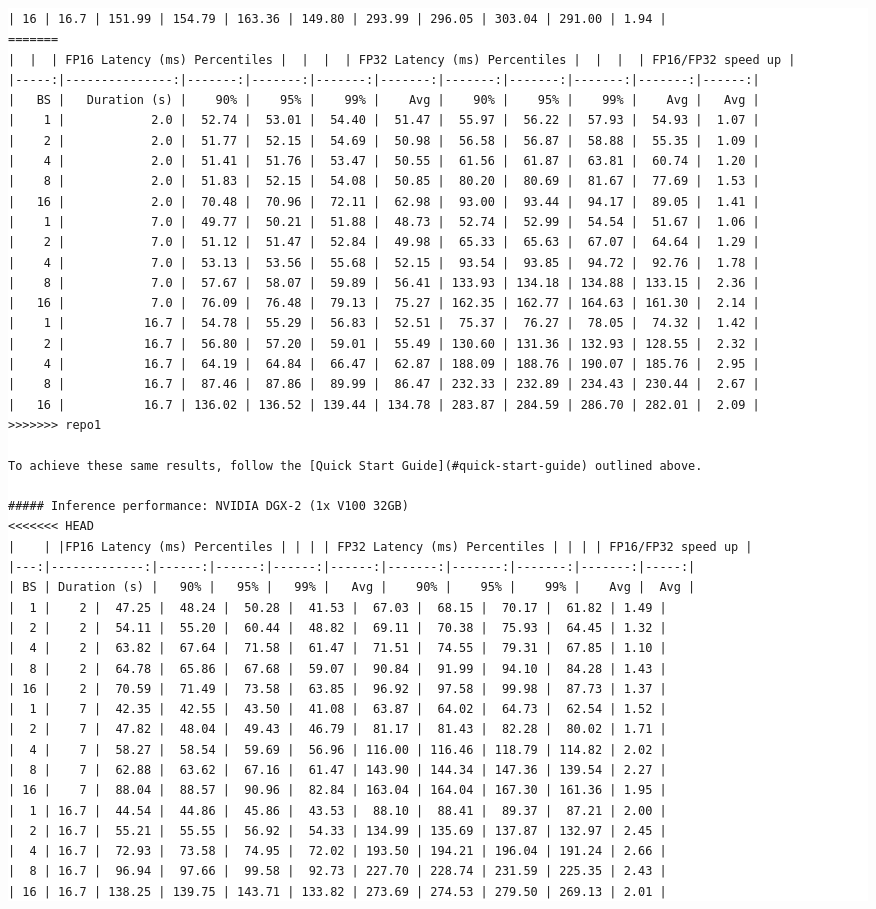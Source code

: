 ```
| 16 | 16.7 | 151.99 | 154.79 | 163.36 | 149.80 | 293.99 | 296.05 | 303.04 | 291.00 | 1.94 |
=======
|  |  | FP16 Latency (ms) Percentiles |  |  |  | FP32 Latency (ms) Percentiles |  |  |  | FP16/FP32 speed up |
|-----:|---------------:|-------:|-------:|-------:|-------:|-------:|-------:|-------:|-------:|------:|
|   BS |   Duration (s) |    90% |    95% |    99% |    Avg |    90% |    95% |    99% |    Avg |   Avg |
|    1 |            2.0 |  52.74 |  53.01 |  54.40 |  51.47 |  55.97 |  56.22 |  57.93 |  54.93 |  1.07 |
|    2 |            2.0 |  51.77 |  52.15 |  54.69 |  50.98 |  56.58 |  56.87 |  58.88 |  55.35 |  1.09 |
|    4 |            2.0 |  51.41 |  51.76 |  53.47 |  50.55 |  61.56 |  61.87 |  63.81 |  60.74 |  1.20 |
|    8 |            2.0 |  51.83 |  52.15 |  54.08 |  50.85 |  80.20 |  80.69 |  81.67 |  77.69 |  1.53 |
|   16 |            2.0 |  70.48 |  70.96 |  72.11 |  62.98 |  93.00 |  93.44 |  94.17 |  89.05 |  1.41 |
|    1 |            7.0 |  49.77 |  50.21 |  51.88 |  48.73 |  52.74 |  52.99 |  54.54 |  51.67 |  1.06 |
|    2 |            7.0 |  51.12 |  51.47 |  52.84 |  49.98 |  65.33 |  65.63 |  67.07 |  64.64 |  1.29 |
|    4 |            7.0 |  53.13 |  53.56 |  55.68 |  52.15 |  93.54 |  93.85 |  94.72 |  92.76 |  1.78 |
|    8 |            7.0 |  57.67 |  58.07 |  59.89 |  56.41 | 133.93 | 134.18 | 134.88 | 133.15 |  2.36 |
|   16 |            7.0 |  76.09 |  76.48 |  79.13 |  75.27 | 162.35 | 162.77 | 164.63 | 161.30 |  2.14 |
|    1 |           16.7 |  54.78 |  55.29 |  56.83 |  52.51 |  75.37 |  76.27 |  78.05 |  74.32 |  1.42 |
|    2 |           16.7 |  56.80 |  57.20 |  59.01 |  55.49 | 130.60 | 131.36 | 132.93 | 128.55 |  2.32 |
|    4 |           16.7 |  64.19 |  64.84 |  66.47 |  62.87 | 188.09 | 188.76 | 190.07 | 185.76 |  2.95 |
|    8 |           16.7 |  87.46 |  87.86 |  89.99 |  86.47 | 232.33 | 232.89 | 234.43 | 230.44 |  2.67 |
|   16 |           16.7 | 136.02 | 136.52 | 139.44 | 134.78 | 283.87 | 284.59 | 286.70 | 282.01 |  2.09 |
>>>>>>> repo1

To achieve these same results, follow the [Quick Start Guide](#quick-start-guide) outlined above.

##### Inference performance: NVIDIA DGX-2 (1x V100 32GB)
<<<<<<< HEAD
|    | |FP16 Latency (ms) Percentiles | | | | FP32 Latency (ms) Percentiles | | | | FP16/FP32 speed up |
|---:|-------------:|------:|------:|------:|------:|-------:|-------:|-------:|-------:|-----:|
| BS | Duration (s) |   90% |   95% |   99% |   Avg |    90% |    95% |    99% |    Avg |  Avg |
|  1 |    2 |  47.25 |  48.24 |  50.28 |  41.53 |  67.03 |  68.15 |  70.17 |  61.82 | 1.49 |
|  2 |    2 |  54.11 |  55.20 |  60.44 |  48.82 |  69.11 |  70.38 |  75.93 |  64.45 | 1.32 |
|  4 |    2 |  63.82 |  67.64 |  71.58 |  61.47 |  71.51 |  74.55 |  79.31 |  67.85 | 1.10 |
|  8 |    2 |  64.78 |  65.86 |  67.68 |  59.07 |  90.84 |  91.99 |  94.10 |  84.28 | 1.43 |
| 16 |    2 |  70.59 |  71.49 |  73.58 |  63.85 |  96.92 |  97.58 |  99.98 |  87.73 | 1.37 |
|  1 |    7 |  42.35 |  42.55 |  43.50 |  41.08 |  63.87 |  64.02 |  64.73 |  62.54 | 1.52 |
|  2 |    7 |  47.82 |  48.04 |  49.43 |  46.79 |  81.17 |  81.43 |  82.28 |  80.02 | 1.71 |
|  4 |    7 |  58.27 |  58.54 |  59.69 |  56.96 | 116.00 | 116.46 | 118.79 | 114.82 | 2.02 |
|  8 |    7 |  62.88 |  63.62 |  67.16 |  61.47 | 143.90 | 144.34 | 147.36 | 139.54 | 2.27 |
| 16 |    7 |  88.04 |  88.57 |  90.96 |  82.84 | 163.04 | 164.04 | 167.30 | 161.36 | 1.95 |
|  1 | 16.7 |  44.54 |  44.86 |  45.86 |  43.53 |  88.10 |  88.41 |  89.37 |  87.21 | 2.00 |
|  2 | 16.7 |  55.21 |  55.55 |  56.92 |  54.33 | 134.99 | 135.69 | 137.87 | 132.97 | 2.45 |
|  4 | 16.7 |  72.93 |  73.58 |  74.95 |  72.02 | 193.50 | 194.21 | 196.04 | 191.24 | 2.66 |
|  8 | 16.7 |  96.94 |  97.66 |  99.58 |  92.73 | 227.70 | 228.74 | 231.59 | 225.35 | 2.43 |
| 16 | 16.7 | 138.25 | 139.75 | 143.71 | 133.82 | 273.69 | 274.53 | 279.50 | 269.13 | 2.01 |
```